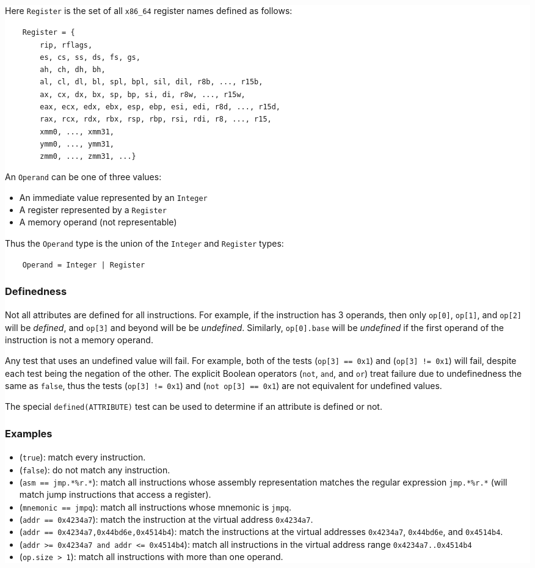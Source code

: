 Here `Register` is the set of all `x86_64` register names defined as
follows:

        Register = {
            rip, rflags,
            es, cs, ss, ds, fs, gs,
            ah, ch, dh, bh,
            al, cl, dl, bl, spl, bpl, sil, dil, r8b, ..., r15b,
            ax, cx, dx, bx, sp, bp, si, di, r8w, ..., r15w,
            eax, ecx, edx, ebx, esp, ebp, esi, edi, r8d, ..., r15d,
            rax, rcx, rdx, rbx, rsp, rbp, rsi, rdi, r8, ..., r15,
            xmm0, ..., xmm31,
            ymm0, ..., ymm31,
            zmm0, ..., zmm31, ...}

An `Operand` can be one of three values:

* An immediate value represented by an `Integer`
* A register represented by a `Register`
* A memory operand (not representable)

Thus the `Operand` type is the union of the `Integer` and `Register` types:

        Operand = Integer | Register

### Definedness

Not all attributes are defined for all instructions.
For example, if the instruction has 3 operands, then only `op[0]`, `op[1]`,
and `op[2]` will be *defined*, and `op[3]` and beyond will be
be *undefined*.
Similarly, `op[0].base` will be *undefined* if the first operand of the
instruction is not a memory operand.

Any test that uses an undefined value will fail.
For example, both of the tests (`op[3] == 0x1`) and (`op[3] != 0x1`) will
fail, despite each test being the negation of the other.
The explicit Boolean operators (`not`, `and`, and `or`) treat failure
due to undefinedness the same as `false`, thus the tests
(`op[3] != 0x1`) and (`not op[3] == 0x1`) are not equivalent
for undefined values.

The special `defined(ATTRIBUTE)` test can be used to determine if
an attribute is defined or not.

### Examples

* (`true`):
  match every instruction.
* (`false`):
  do not match any instruction.
* (`asm == jmp.*%r.*`):
  match all instructions whose assembly representation matches
  the regular expression `jmp.*%r.*`
  (will match jump instructions that access a register).
* (`mnemonic == jmpq`):
  match all instructions whose mnemonic is `jmpq`.
* (`addr == 0x4234a7`):
  match the instruction at the virtual address `0x4234a7`.
* (`addr == 0x4234a7,0x44bd6e,0x4514b4`):
  match the instructions at the virtual addresses
  `0x4234a7`, `0x44bd6e`, and `0x4514b4`.
* (`addr >= 0x4234a7 and addr <= 0x4514b4`):
  match all instructions in the virtual address range
  `0x4234a7..0x4514b4`
* (`op.size > 1`):
  match all instructions with more than one operand.